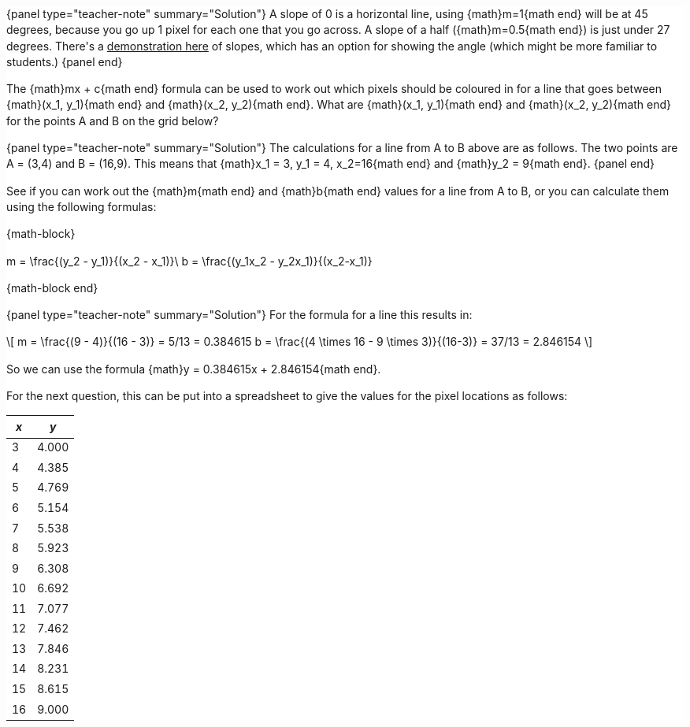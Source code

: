 {panel type="teacher-note" summary="Solution"}
A slope of 0 is a horizontal line, using {math}m=1{math end} will be at 45 degrees, because you go up 1 pixel for each one that you go across.
A slope of a half ({math}m=0.5{math end}) is just under 27 degrees.
There's a [demonstration here](http://www.mathopenref.com/coordslope.html) of slopes, which has an option for showing the angle (which might be more familiar to students.)
{panel end}

The {math}mx + c{math end} formula can be used to work out which pixels should be coloured in for a line that goes between {math}(x_1, y_1){math end} and {math}(x_2, y_2){math end}.
What are {math}(x_1, y_1){math end} and {math}(x_2, y_2){math end} for the points A and B on the grid below?

{panel type="teacher-note" summary="Solution"}
The calculations for a line from A to B above are as follows.
The two points are A = (3,4) and B = (16,9). This means that {math}x_1 = 3, y_1 = 4, x_2=16{math end} and {math}y_2 = 9{math end}.
{panel end}

See if you can work out the {math}m{math end} and {math}b{math end} values for a line from A to B, or you can calculate them using the following formulas:

{math-block}

m = \frac{(y_2 - y_1)}{(x_2 - x_1)}\\
b = \frac{(y_1x_2 - y_2x_1)}{(x_2-x_1)}

{math-block end}

{panel type="teacher-note" summary="Solution"}
For the formula for a line this results in:

\\[
m = \frac{(9 - 4)}{(16 - 3)}  = 5/13 = 0.384615
b = \frac{(4 \times 16 - 9 \times 3)}{(16-3)} = 37/13 = 2.846154
\\]


So we can use the formula {math}y = 0.384615x + 2.846154{math end}.

For the next question, this can be put into a spreadsheet to give the values for the pixel locations as follows:

| *x* | *y* |
|-----|-----|
| 3  |  4.000 |
| 4  |  4.385 |
| 5  |  4.769 |
| 6  |  5.154 |
| 7  |  5.538 |
| 8  |  5.923 |
| 9  |  6.308 |
| 10 |  6.692 |
| 11 |  7.077 |
| 12 |  7.462 |
| 13 |  7.846 |
| 14 |  8.231 |
| 15 |  8.615 |
| 16 |  9.000 |
